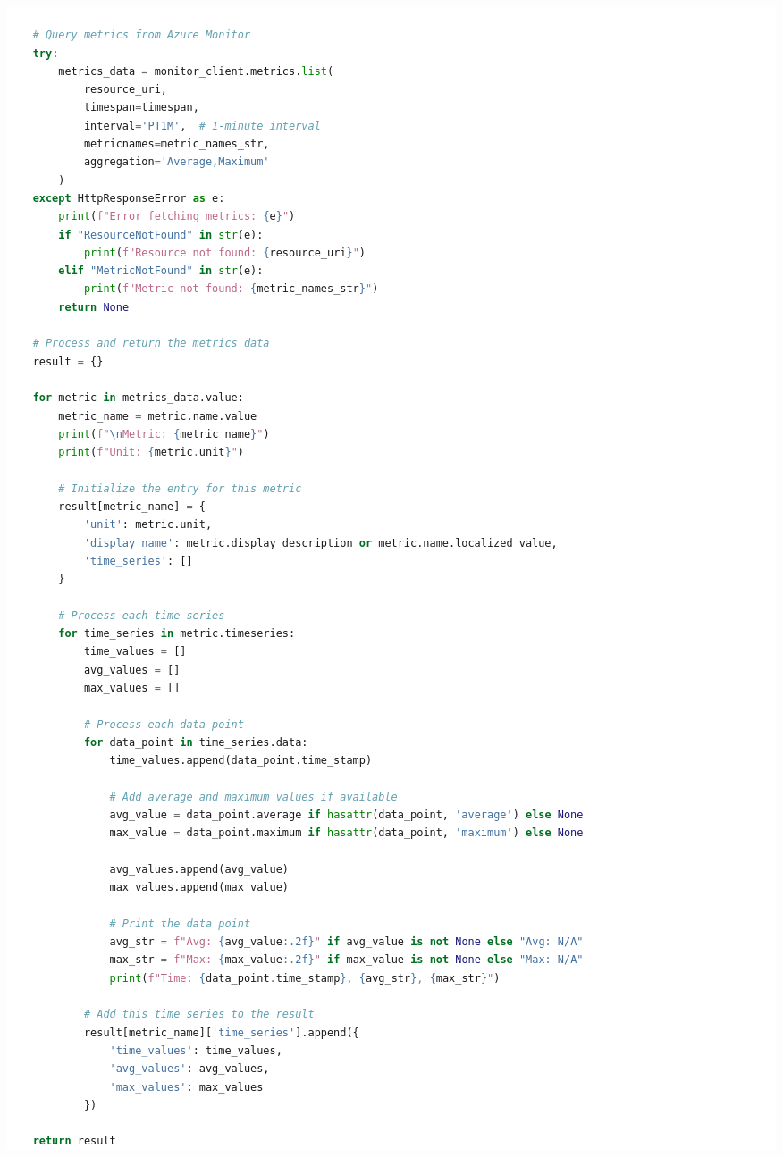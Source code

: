 ```python
    
    # Query metrics from Azure Monitor
    try:
        metrics_data = monitor_client.metrics.list(
            resource_uri,
            timespan=timespan,
            interval='PT1M',  # 1-minute interval
            metricnames=metric_names_str,
            aggregation='Average,Maximum'
        )
    except HttpResponseError as e:
        print(f"Error fetching metrics: {e}")
        if "ResourceNotFound" in str(e):
            print(f"Resource not found: {resource_uri}")
        elif "MetricNotFound" in str(e):
            print(f"Metric not found: {metric_names_str}")
        return None
    
    # Process and return the metrics data
    result = {}
    
    for metric in metrics_data.value:
        metric_name = metric.name.value
        print(f"\nMetric: {metric_name}")
        print(f"Unit: {metric.unit}")
        
        # Initialize the entry for this metric
        result[metric_name] = {
            'unit': metric.unit,
            'display_name': metric.display_description or metric.name.localized_value,
            'time_series': []
        }
        
        # Process each time series
        for time_series in metric.timeseries:
            time_values = []
            avg_values = []
            max_values = []
            
            # Process each data point
            for data_point in time_series.data:
                time_values.append(data_point.time_stamp)
                
                # Add average and maximum values if available
                avg_value = data_point.average if hasattr(data_point, 'average') else None
                max_value = data_point.maximum if hasattr(data_point, 'maximum') else None
                
                avg_values.append(avg_value)
                max_values.append(max_value)
                
                # Print the data point
                avg_str = f"Avg: {avg_value:.2f}" if avg_value is not None else "Avg: N/A"
                max_str = f"Max: {max_value:.2f}" if max_value is not None else "Max: N/A"
                print(f"Time: {data_point.time_stamp}, {avg_str}, {max_str}")
            
            # Add this time series to the result
            result[metric_name]['time_series'].append({
                'time_values': time_values,
                'avg_values': avg_values,
                'max_values': max_values
            })
    
    return result
```